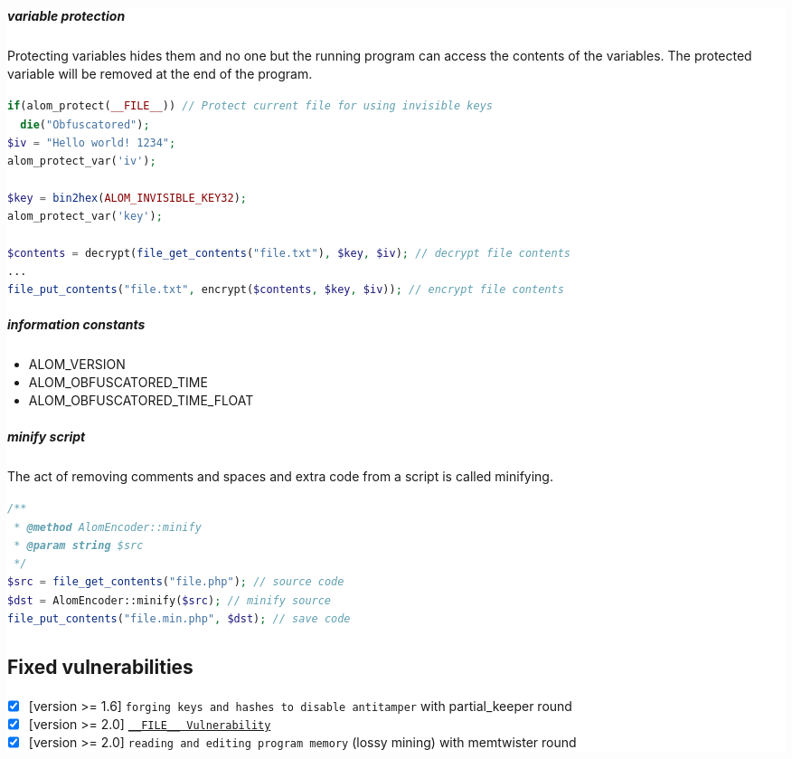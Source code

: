 ##### variable protection
Protecting variables hides them and no one but the running program can access the contents of the variables. The protected variable will be removed at the end of the program.
```php
if(alom_protect(__FILE__)) // Protect current file for using invisible keys
  die("Obfuscatored");
$iv = "Hello world! 1234";
alom_protect_var('iv');

$key = bin2hex(ALOM_INVISIBLE_KEY32);
alom_protect_var('key');

$contents = decrypt(file_get_contents("file.txt"), $key, $iv); // decrypt file contents
...
file_put_contents("file.txt", encrypt($contents, $key, $iv)); // encrypt file contents
```

##### information constants
* ALOM_VERSION
* ALOM_OBFUSCATORED_TIME
* ALOM_OBFUSCATORED_TIME_FLOAT

##### minify script
The act of removing comments and spaces and extra code from a script is called minifying.
```php
/**
 * @method AlomEncoder::minify
 * @param string $src
 */
$src = file_get_contents("file.php"); // source code
$dst = AlomEncoder::minify($src); // minify source
file_put_contents("file.min.php", $dst); // save code
```

## Fixed vulnerabilities
- [x] [version >= 1.6] `forging keys and hashes to disable antitamper` with partial_keeper round
- [x] [version >= 2.0] [`__FILE__ Vulnerability`](/../../issues/1)
- [x] [version >= 2.0] `reading and editing program memory` (lossy mining) with memtwister round
